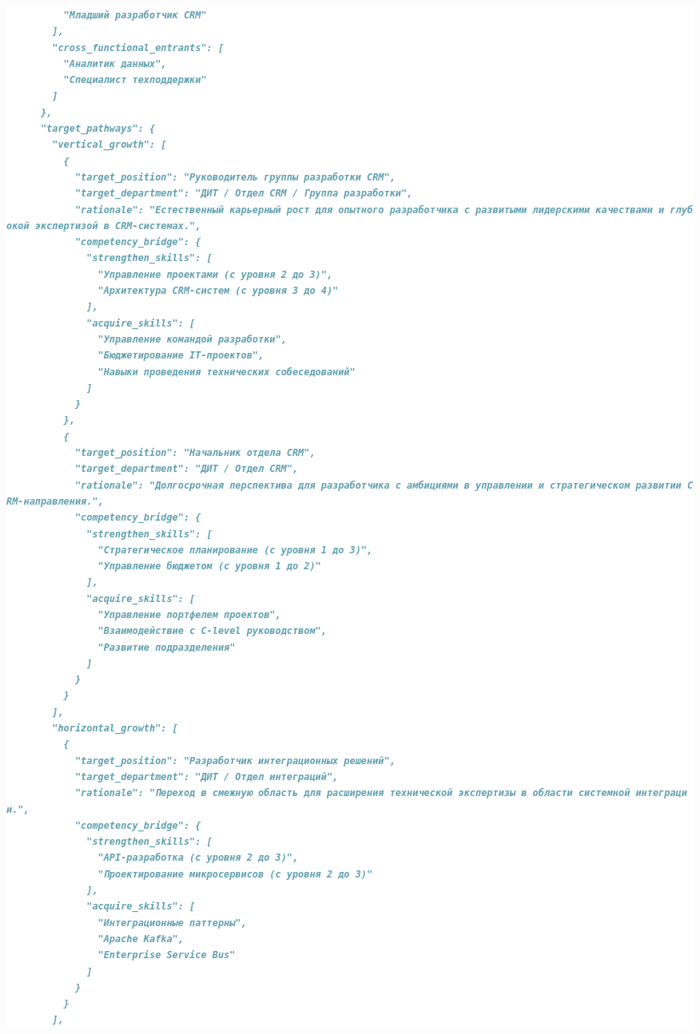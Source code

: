 ```markdown
          "Младший разработчик CRM"
        ],
        "cross_functional_entrants": [
          "Аналитик данных",
          "Специалист техподдержки"
        ]
      },
      "target_pathways": {
        "vertical_growth": [
          {
            "target_position": "Руководитель группы разработки CRM",
            "target_department": "ДИТ / Отдел CRM / Группа разработки",
            "rationale": "Естественный карьерный рост для опытного разработчика с развитыми лидерскими качествами и глубокой экспертизой в CRM-системах.",
            "competency_bridge": {
              "strengthen_skills": [
                "Управление проектами (с уровня 2 до 3)",
                "Архитектура CRM-систем (с уровня 3 до 4)"
              ],
              "acquire_skills": [
                "Управление командой разработки",
                "Бюджетирование IT-проектов",
                "Навыки проведения технических собеседований"
              ]
            }
          },
          {
            "target_position": "Начальник отдела CRM",
            "target_department": "ДИТ / Отдел CRM",
            "rationale": "Долгосрочная перспектива для разработчика с амбициями в управлении и стратегическом развитии CRM-направления.",
            "competency_bridge": {
              "strengthen_skills": [
                "Стратегическое планирование (с уровня 1 до 3)",
                "Управление бюджетом (с уровня 1 до 2)"
              ],
              "acquire_skills": [
                "Управление портфелем проектов",
                "Взаимодействие с C-level руководством",
                "Развитие подразделения"
              ]
            }
          }
        ],
        "horizontal_growth": [
          {
            "target_position": "Разработчик интеграционных решений",
            "target_department": "ДИТ / Отдел интеграций",
            "rationale": "Переход в смежную область для расширения технической экспертизы в области системной интеграции.",
            "competency_bridge": {
              "strengthen_skills": [
                "API-разработка (с уровня 2 до 3)",
                "Проектирование микросервисов (с уровня 2 до 3)"
              ],
              "acquire_skills": [
                "Интеграционные паттерны",
                "Apache Kafka",
                "Enterprise Service Bus"
              ]
            }
          }
        ],
```